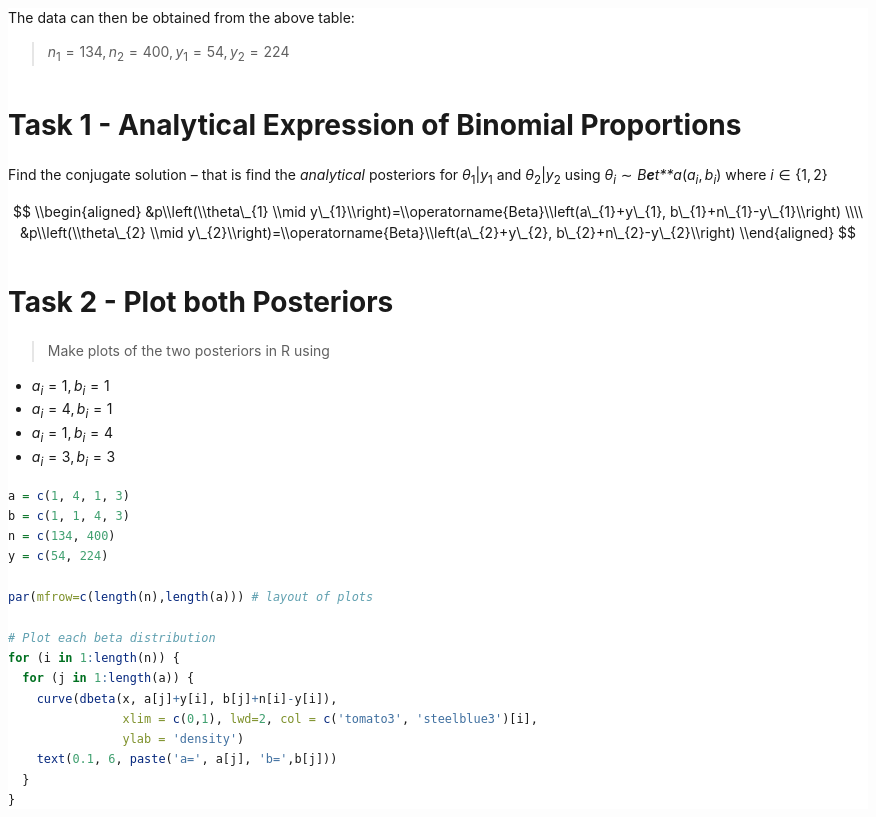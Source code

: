 The data can then be obtained from the above table:

> *n*<sub>1</sub> = 134, *n*<sub>2</sub> = 400, *y*<sub>1</sub> = 54, *y*<sub>2</sub> = 224

# Task 1 - Analytical Expression of Binomial Proportions

Find the conjugate solution – that is find the *analytical* posteriors
for *θ*<sub>1</sub>\|*y*<sub>1</sub> and
*θ*<sub>2</sub>\|*y*<sub>2</sub> using
*θ*<sub>*i*</sub> ∼ *B**e**t**a*(*a*<sub>*i*</sub>, *b*<sub>*i*</sub>)
where *i* ∈ {1, 2}

$$
\\begin{aligned}
&p\\left(\\theta\_{1} \\mid y\_{1}\\right)=\\operatorname{Beta}\\left(a\_{1}+y\_{1}, b\_{1}+n\_{1}-y\_{1}\\right) \\\\
&p\\left(\\theta\_{2} \\mid y\_{2}\\right)=\\operatorname{Beta}\\left(a\_{2}+y\_{2}, b\_{2}+n\_{2}-y\_{2}\\right)
\\end{aligned}
$$

# Task 2 - Plot both Posteriors

> Make plots of the two posteriors in R using

-   *a*<sub>*i*</sub> = 1, *b*<sub>*i*</sub> = 1
-   *a*<sub>*i*</sub> = 4, *b*<sub>*i*</sub> = 1
-   *a*<sub>*i*</sub> = 1, *b*<sub>*i*</sub> = 4
-   *a*<sub>*i*</sub> = 3, *b*<sub>*i*</sub> = 3

``` r
a = c(1, 4, 1, 3)
b = c(1, 1, 4, 3)
n = c(134, 400)
y = c(54, 224)

par(mfrow=c(length(n),length(a))) # layout of plots

# Plot each beta distribution
for (i in 1:length(n)) {
  for (j in 1:length(a)) {
    curve(dbeta(x, a[j]+y[i], b[j]+n[i]-y[i]),
                xlim = c(0,1), lwd=2, col = c('tomato3', 'steelblue3')[i],
                ylab = 'density')
    text(0.1, 6, paste('a=', a[j], 'b=',b[j]))
  }
}
```
